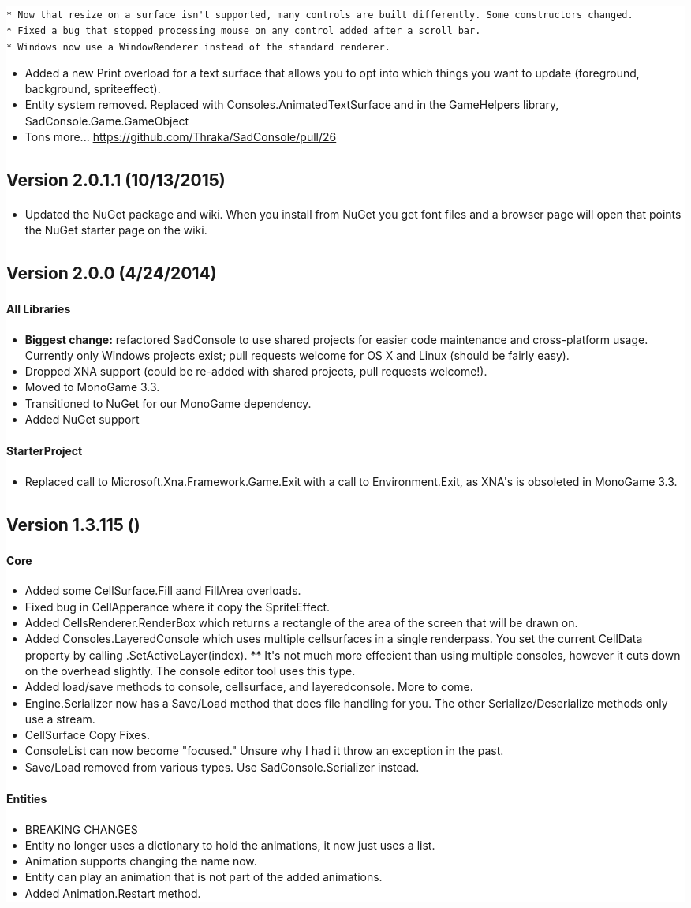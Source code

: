     * Now that resize on a surface isn't supported, many controls are built differently. Some constructors changed.
    * Fixed a bug that stopped processing mouse on any control added after a scroll bar.
    * Windows now use a WindowRenderer instead of the standard renderer.
* Added a new Print overload for a text surface that allows you to opt into which things you want to update (foreground, background, spriteeffect).
* Entity system removed. Replaced with Consoles.AnimatedTextSurface and in the GameHelpers library, SadConsole.Game.GameObject
* Tons more... https://github.com/Thraka/SadConsole/pull/26

## Version 2.0.1.1 (10/13/2015)
* Updated the NuGet package and wiki. When you install from NuGet you get font files and a browser page will open that points the NuGet starter page on the wiki.

## Version 2.0.0 (4/24/2014)
#### All Libraries
* __Biggest change:__ refactored SadConsole to use shared projects for easier code maintenance and cross-platform usage. Currently only Windows projects exist; pull requests welcome for OS X and Linux (should be fairly easy).
* Dropped XNA support (could be re-added with shared projects, pull requests welcome!).
* Moved to MonoGame 3.3.
* Transitioned to NuGet for our MonoGame dependency.
* Added NuGet support

#### StarterProject
* Replaced call to Microsoft.Xna.Framework.Game.Exit with a call to Environment.Exit, as XNA's is obsoleted in MonoGame 3.3.

## Version 1.3.115 ()

#### Core
* Added some CellSurface.Fill aand FillArea overloads.
* Fixed bug in CellApperance where it copy the SpriteEffect.
* Added CellsRenderer.RenderBox which returns a rectangle of the area of the screen that will be drawn on.
* Added Consoles.LayeredConsole which uses multiple cellsurfaces in a single renderpass. You set the current CellData property by calling .SetActiveLayer(index).
** It's not much more effecient than using multiple consoles, however it cuts down on the overhead slightly. The console editor tool uses this type.
* Added load/save methods to console, cellsurface, and layeredconsole. More to come.
* Engine.Serializer now has a Save/Load method that does file handling for you. The other Serialize/Deserialize methods only use a stream.
* CellSurface Copy Fixes.
* ConsoleList can now become "focused." Unsure why I had it throw an exception in the past.
* Save/Load removed from various types. Use SadConsole.Serializer instead.

#### Entities
* BREAKING CHANGES
* Entity no longer uses a dictionary to hold the animations, it now just uses a list.
* Animation supports changing the name now.
* Entity can play an animation that is not part of the added animations.
* Added Animation.Restart method.
